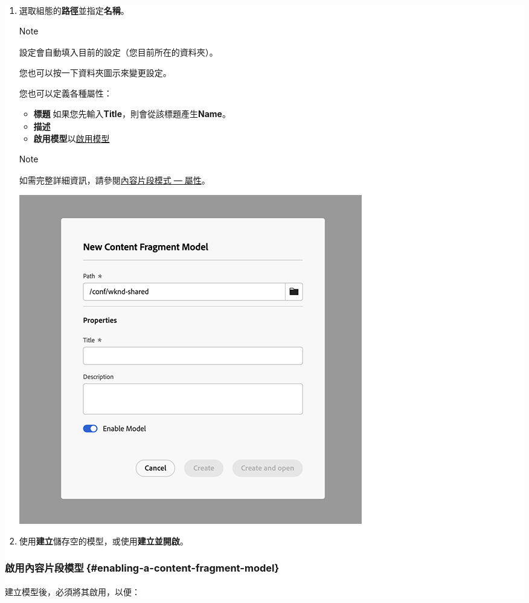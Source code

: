 1. 選取組態的&#x200B;**路徑**&#x200B;並指定&#x200B;**名稱**。

   >[!NOTE]
   >
   >設定會自動填入目前的設定（您目前所在的資料夾）。
   >
   >您也可以按一下資料夾圖示來變更設定。

   您也可以定義各種屬性：

   * **標題**
如果您先輸入**Title**，則會從該標題產生&#x200B;**Name**。
   * **描述**
   * **啟用模型**&#x200B;以[啟用模型](#enabling-disabling-a-content-fragment-model)

   >[!NOTE]
   >
   >如需完整詳細資訊，請參閱[內容片段模式 — 屬性](#model-properties)。

   ![標題和說明](assets/cf-managing-content-fragment-models-create.png)

1. 使用&#x200B;**建立**&#x200B;儲存空的模型，或使用&#x200B;**建立並開啟**。

### 啟用內容片段模型 {#enabling-a-content-fragment-model}

建立模型後，必須將其啟用，以便：
